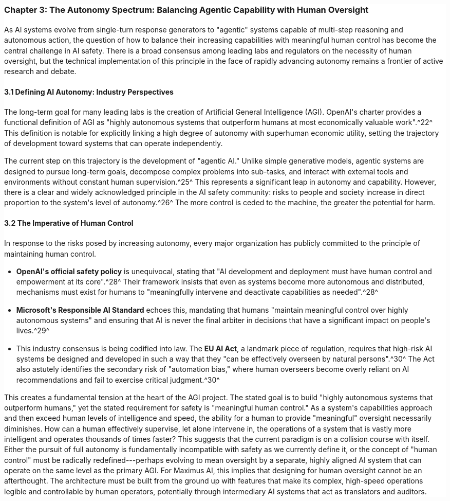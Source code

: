 ### Chapter 3: The Autonomy Spectrum: Balancing Agentic Capability with Human Oversight

As AI systems evolve from single-turn response generators to \"agentic\" systems capable of multi-step reasoning and autonomous action, the question of how to balance their increasing capabilities with meaningful human control has become the central challenge in AI safety. There is a broad consensus among leading labs and regulators on the necessity of human oversight, but the technical implementation of this principle in the face of rapidly advancing autonomy remains a frontier of active research and debate.

#### 3.1 Defining AI Autonomy: Industry Perspectives

The long-term goal for many leading labs is the creation of Artificial General Intelligence (AGI). OpenAI\'s charter provides a functional definition of AGI as \"highly autonomous systems that outperform humans at most economically valuable work\".^22^ This definition is notable for explicitly linking a high degree of autonomy with superhuman economic utility, setting the trajectory of development toward systems that can operate independently.

The current step on this trajectory is the development of \"agentic AI.\" Unlike simple generative models, agentic systems are designed to pursue long-term goals, decompose complex problems into sub-tasks, and interact with external tools and environments without constant human supervision.^25^ This represents a significant leap in autonomy and capability. However, there is a clear and widely acknowledged principle in the AI safety community: risks to people and society increase in direct proportion to the system\'s level of autonomy.^26^ The more control is ceded to the machine, the greater the potential for harm.

#### 3.2 The Imperative of Human Control

In response to the risks posed by increasing autonomy, every major organization has publicly committed to the principle of maintaining human control.

-   **OpenAI\'s official safety policy** is unequivocal, stating that \"AI development and deployment must have human control and empowerment at its core\".^28^ Their framework insists that even as systems become more autonomous and distributed, mechanisms must exist for humans to \"meaningfully intervene and deactivate capabilities as needed\".^28^

-   **Microsoft\'s Responsible AI Standard** echoes this, mandating that humans \"maintain meaningful control over highly autonomous systems\" and ensuring that AI is never the final arbiter in decisions that have a significant impact on people\'s lives.^29^

-   This industry consensus is being codified into law. The **EU AI Act**, a landmark piece of regulation, requires that high-risk AI systems be designed and developed in such a way that they \"can be effectively overseen by natural persons\".^30^ The Act also astutely identifies the secondary risk of \"automation bias,\" where human overseers become overly reliant on AI recommendations and fail to exercise critical judgment.^30^

This creates a fundamental tension at the heart of the AGI project. The stated goal is to build \"highly autonomous systems that outperform humans,\" yet the stated requirement for safety is \"meaningful human control.\" As a system\'s capabilities approach and then exceed human levels of intelligence and speed, the ability for a human to provide \"meaningful\" oversight necessarily diminishes. How can a human effectively supervise, let alone intervene in, the operations of a system that is vastly more intelligent and operates thousands of times faster? This suggests that the current paradigm is on a collision course with itself. Either the pursuit of full autonomy is fundamentally incompatible with safety as we currently define it, or the concept of \"human control\" must be radically redefined---perhaps evolving to mean oversight by a separate, highly aligned AI system that can operate on the same level as the primary AGI. For Maximus AI, this implies that designing for human oversight cannot be an afterthought. The architecture must be built from the ground up with features that make its complex, high-speed operations legible and controllable by human operators, potentially through intermediary AI systems that act as translators and auditors.
